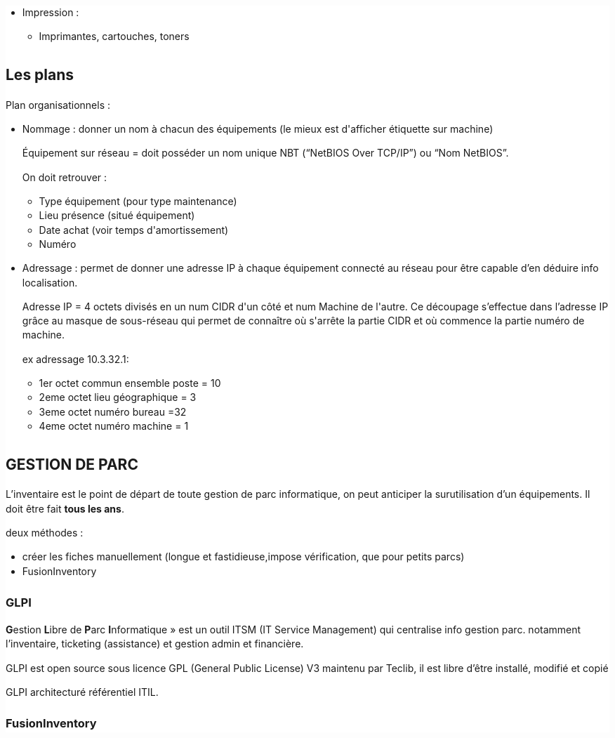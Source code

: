 - Impression :

  - Imprimantes, cartouches, toners

## Les plans

Plan organisationnels :

- Nommage : donner un nom à chacun des équipements (le mieux est d'afficher étiquette sur machine)

  Équipement sur réseau = doit posséder un nom unique NBT (“NetBIOS Over TCP/IP”) ou “Nom NetBIOS”.

  On doit retrouver :

  - Type équipement (pour type maintenance)
  - Lieu présence (situé équipement)
  - Date achat (voir temps d'amortissement)
  - Numéro 

  

- Adressage : permet de donner une adresse IP à chaque équipement connecté au réseau pour être capable d’en déduire info localisation.

  Adresse IP = 4 octets divisés en un num CIDR d'un côté et num Machine de l'autre. Ce découpage s’effectue dans l’adresse IP grâce au masque de sous-réseau qui permet de connaître où s'arrête la
  partie CIDR et où commence la partie numéro de machine.

  ex adressage 10.3.32.1:

  * 1er octet commun ensemble poste = 10
  * 2eme octet lieu géographique = 3 
  * 3eme octet numéro bureau =32
  * 4eme octet numéro machine = 1

## GESTION DE PARC

L’inventaire est le point de départ de toute gestion de parc informatique, on peut anticiper la surutilisation d’un équipements. Il doit être fait **tous les ans**.

deux méthodes : 

- créer les fiches manuellement (longue et fastidieuse,impose vérification, que pour petits parcs)
- FusionInventory

### GLPI

**G**estion **L**ibre de **P**arc **I**nformatique » est un outil ITSM (IT Service Management) qui centralise
info gestion  parc. notamment l’inventaire, ticketing (assistance) et gestion admin et financière.

GLPI est open source sous licence GPL (General Public License) V3 maintenu par Teclib, il est libre d’être installé, modifié et copié

GLPI architecturé référentiel ITIL.

### FusionInventory 
